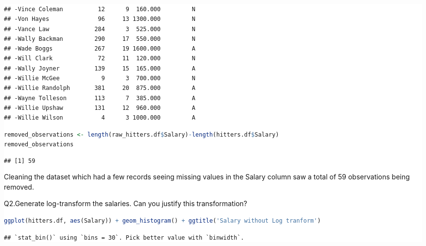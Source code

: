     ## -Vince Coleman          12      9  160.000         N
    ## -Von Hayes              96     13 1300.000         N
    ## -Vance Law             284      3  525.000         N
    ## -Wally Backman         290     17  550.000         N
    ## -Wade Boggs            267     19 1600.000         A
    ## -Will Clark             72     11  120.000         N
    ## -Wally Joyner          139     15  165.000         A
    ## -Willie McGee            9      3  700.000         N
    ## -Willie Randolph       381     20  875.000         A
    ## -Wayne Tolleson        113      7  385.000         A
    ## -Willie Upshaw         131     12  960.000         A
    ## -Willie Wilson           4      3 1000.000         A

``` r
removed_observations <- length(raw_hitters.df$Salary)-length(hitters.df$Salary)
removed_observations
```

    ## [1] 59

Cleaning the dataset which had a few records seeing missing values in
the Salary column saw a total of 59 observations being removed.

Q2.Generate log-transform the salaries. Can you justify this
transformation?

``` r
ggplot(hitters.df, aes(Salary)) + geom_histogram() + ggtitle('Salary without Log tranform')
```

    ## `stat_bin()` using `bins = 30`. Pick better value with `binwidth`.
